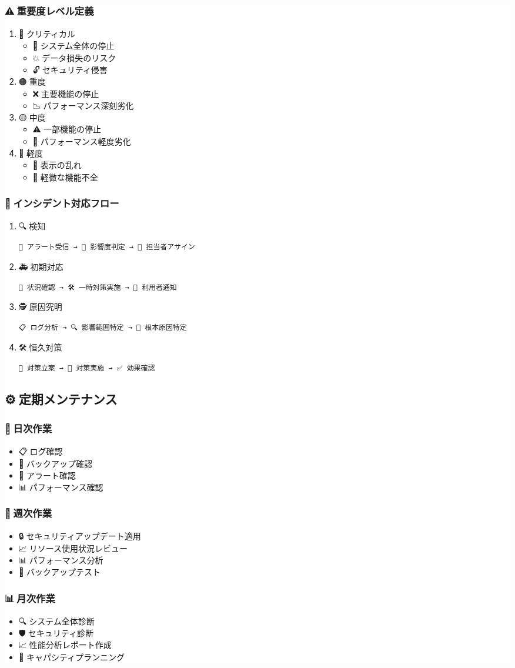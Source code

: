 ### ⚠️ 重要度レベル定義
1. 🔴 クリティカル
   - 🛑 システム全体の停止
   - 💥 データ損失のリスク
   - 🔓 セキュリティ侵害
2. 🟠 重度
   - ❌ 主要機能の停止
   - 📉 パフォーマンス深刻劣化
3. 🟡 中度
   - ⚠️ 一部機能の停止
   - 🐢 パフォーマンス軽度劣化
4. 🔵 軽度
   - 🎨 表示の乱れ
   - 📝 軽微な機能不全

### 🚒 インシデント対応フロー

1. 🔍 検知
   ```
   🚨 アラート受信 → 🧐 影響度判定 → 👤 担当者アサイン
   ```

2. 🚑 初期対応
   ```
   🔎 状況確認 → 🛠️ 一時対策実施 → 📢 利用者通知
   ```

3. 🕵️ 原因究明
   ```
   📋 ログ分析 → 🔍 影響範囲特定 → 🔎 根本原因特定
   ```

4. 🛠️ 恒久対策
   ```
   📝 対策立案 → 🔧 対策実施 → ✅ 効果確認
   ```

## ⚙️ 定期メンテナンス

### 📅 日次作業
- 📋 ログ確認
- 💾 バックアップ確認
- 🔔 アラート確認
- 📊 パフォーマンス確認

### 📆 週次作業
- 🔒 セキュリティアップデート適用
- 📈 リソース使用状況レビュー
- 📊 パフォーマンス分析
- 💾 バックアップテスト

### 📊 月次作業
- 🔍 システム全体診断
- 🛡️ セキュリティ診断
- 📈 性能分析レポート作成
- 📏 キャパシティプランニング
